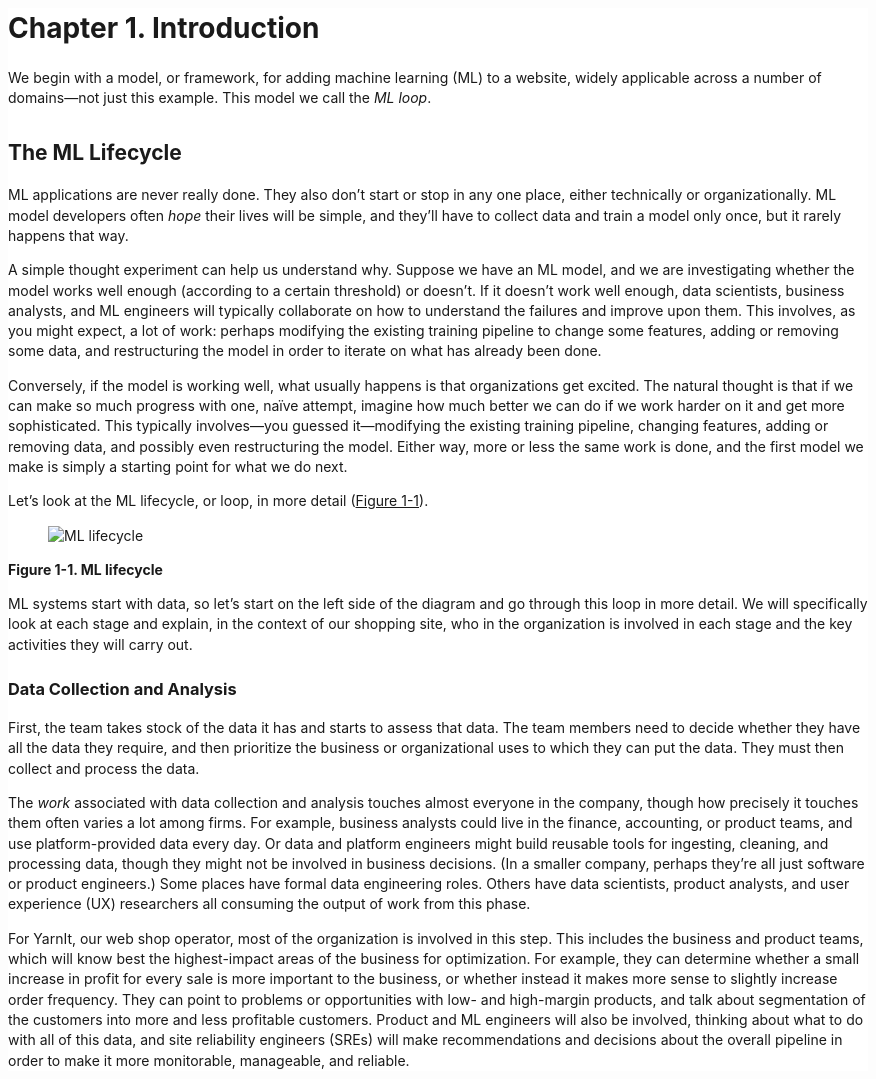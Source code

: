 # Chapter 1. Introduction

We begin with a model, or framework, for adding machine learning (ML) to a website, widely applicable across a number of domains—not just this example. This model we call the _ML loop_.

## The ML Lifecycle

ML applications are never really done. They also don’t start or stop in any one place, either technically or organizationally. ML model developers often _hope_ their lives will be simple, and they’ll have to collect data and train a model only once, but it rarely happens that way.

A simple thought experiment can help us understand why. Suppose we have an ML model, and we are investigating whether the model works well enough (according to a certain threshold) or doesn’t. If it doesn’t work well enough, data scientists, business analysts, and ML engineers will typically collaborate on how to understand the failures and improve upon them. This involves, as you might expect, a lot of work: perhaps modifying the existing training pipeline to change some features, adding or removing some data, and restructuring the model in order to iterate on what has already been done.

Conversely, if the model is working well, what usually happens is that organizations get excited. The natural thought is that if we can make so much progress with one, naïve attempt, imagine how much better we can do if we work harder on it and get more sophisticated. This typically involves—you guessed it—modifying the existing training pipeline, changing features, adding or removing data, and possibly even restructuring the model. Either way, more or less the same work is done, and the first model we make is simply a starting point for what we do next.

Let’s look at the ML lifecycle, or loop, in more detail ([Figure 1-1](https://learning.oreilly.com/library/view/reliable-machine-learning/9781098106218/ch01.html#ml\_lifecycle)).

<figure><img src="https://learning.oreilly.com/api/v2/epubs/urn:orm:book:9781098106218/files/assets/reml_0101.png" alt="ML lifecycle" height="758" width="600"><figcaption></figcaption></figure>

**Figure 1-1. ML lifecycle**

ML systems start with data, so let’s start on the left side of the diagram and go through this loop in more detail. We will specifically look at each stage and explain, in the context of our shopping site, who in the organization is involved in each stage and the key activities they will carry out.

### Data Collection and Analysis

First, the team takes stock of the data it has and starts to assess that data. The team members need to decide whether they have all the data they require, and then prioritize the business or organizational uses to which they can put the data. They must then collect and process the data.

The _work_ associated with data collection and analysis touches almost everyone in the company, though how precisely it touches them often varies a lot among firms. For example, business analysts could live in the finance, accounting, or product teams, and use platform-provided data every day. Or data and platform engineers might build reusable tools for ingesting, cleaning, and processing data, though they might not be involved in business decisions. (In a smaller company, perhaps they’re all just software or product engineers.) Some places have formal data engineering roles. Others have data scientists, product analysts, and user experience (UX) researchers all consuming the output of work from this phase.

For YarnIt, our web shop operator, most of the organization is involved in this step. This includes the business and product teams, which will know best the highest-impact areas of the business for optimization. For example, they can determine whether a small increase in profit for every sale is more important to the business, or whether instead it makes more sense to slightly increase order frequency. They can point to problems or opportunities with low- and high-margin products, and talk about segmentation of the customers into more and less profitable customers. Product and ML engineers will also be involved, thinking about what to do with all of this data, and site reliability engineers (SREs) will make recommendations and decisions about the overall pipeline in order to make it more monitorable, manageable, and reliable.
